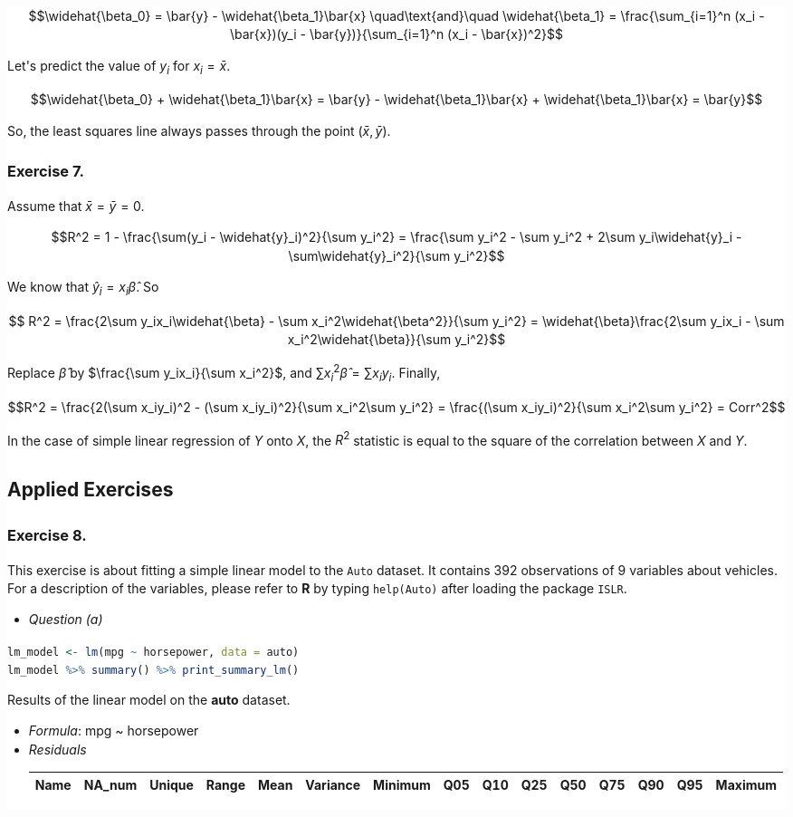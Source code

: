 $$\widehat{\beta_0} = \bar{y} - \widehat{\beta_1}\bar{x} \quad\text{and}\quad \widehat{\beta_1} = \frac{\sum_{i=1}^n (x_i - \bar{x})(y_i - \bar{y})}{\sum_{i=1}^n (x_i - \bar{x})^2}$$

Let's predict the value of $y_i$ for $x_i = \bar{x}$.

$$\widehat{\beta_0} + \widehat{\beta_1}\bar{x} = \bar{y} - \widehat{\beta_1}\bar{x} + \widehat{\beta_1}\bar{x} = \bar{y}$$

So, the least squares line always passes through the point $(\bar{x}, \bar{y})$.

### Exercise 7.

Assume that $\bar{x} = \bar{y} = 0$. 

$$R^2 = 1 - \frac{\sum(y_i - \widehat{y}_i)^2}{\sum y_i^2} = \frac{\sum y_i^2 - \sum y_i^2 + 2\sum y_i\widehat{y}_i - \sum\widehat{y}_i^2}{\sum y_i^2}$$

We know that $\widehat{y}_i = x_i\widehat{\beta}$. So

$$ R^2 = \frac{2\sum y_ix_i\widehat{\beta} - \sum x_i^2\widehat{\beta^2}}{\sum y_i^2} = \widehat{\beta}\frac{2\sum y_ix_i - \sum x_i^2\widehat{\beta}}{\sum y_i^2}$$

Replace $\widehat{\beta}$ by $\frac{\sum y_ix_i}{\sum x_i^2}$, and $\sum x_i^2\widehat{\beta} = \sum x_iy_i$. Finally,

$$R^2 = \frac{2(\sum x_iy_i)^2 - (\sum x_iy_i)^2}{\sum x_i^2\sum y_i^2} = \frac{(\sum x_iy_i)^2}{\sum x_i^2\sum y_i^2} = Corr^2$$

In the case of simple linear regression of $Y$ onto $X$, the $R^2$ statistic is equal to the square of the correlation between $X$ and $Y$.


## Applied Exercises

### Exercise 8.

This exercise is about fitting a simple linear model to the `Auto` dataset. It contains 392 observations of 9 variables about vehicles. For a description of the variables, please refer to **R** by typing `help(Auto)` after loading the package `ISLR`. 



* *Question (a)*


```r
lm_model <- lm(mpg ~ horsepower, data = auto)
lm_model %>% summary() %>% print_summary_lm()
```

Results of the linear model on the **auto** dataset.<ul><li> *Formula*: mpg ~ horsepower </li><li> *Residuals* </li><div style="overflow-x:auto;">
<table class="table table-striped table-hover table-condensed table-responsive" style="margin-left: auto; margin-right: auto;">
 <thead>
  <tr>
   <th style="text-align:left;"> Name </th>
   <th style="text-align:right;"> NA_num </th>
   <th style="text-align:right;"> Unique </th>
   <th style="text-align:right;"> Range </th>
   <th style="text-align:right;"> Mean </th>
   <th style="text-align:right;"> Variance </th>
   <th style="text-align:right;"> Minimum </th>
   <th style="text-align:right;"> Q05 </th>
   <th style="text-align:right;"> Q10 </th>
   <th style="text-align:right;"> Q25 </th>
   <th style="text-align:right;"> Q50 </th>
   <th style="text-align:right;"> Q75 </th>
   <th style="text-align:right;"> Q90 </th>
   <th style="text-align:right;"> Q95 </th>
   <th style="text-align:right;"> Maximum </th>